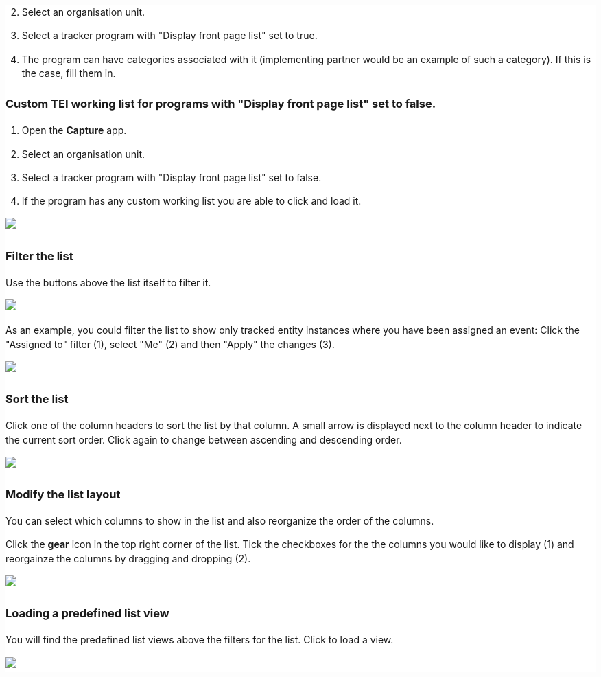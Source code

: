 2. Select an organisation unit.

3. Select a tracker program with "Display front page list" set to true.

4. The program can have categories associated with it (implementing partner would be an example of such a category). If this is the case, fill them in.

### Custom TEI working list for programs with "Display front page list" set to false.

1. Open the **Capture** app.

2. Select an organisation unit.

3. Select a tracker program with "Display front page list" set to false.

4. If the program has any custom working list you are able to click and load it.

![](resources/images/tei_list.png)

### Filter the list

Use the buttons above the list itself to filter it.

![](resources/images/tei_list_filters.png)

As an example, you could filter the list to show only tracked entity instances where you have been assigned an event: Click the "Assigned to" filter (1), select "Me" (2) and then "Apply" the changes (3).

![](resources/images/tei_list_filter_example.png)

### Sort the list

Click one of the column headers to sort the list by that column. A small arrow is displayed next to the column header to indicate the current sort order. Click again to change between ascending and descending order.

![](resources/images/tei_list_sort_order.png)

### Modify the list layout

You can select which columns to show in the list and also reorganize the order of the columns.

Click the **gear** icon in the top right corner of the list. Tick the checkboxes for the the columns you would like to display (1) and reorgainze the columns by dragging and dropping (2).

![](resources/images/tei_list_column_layout.png)

### Loading a predefined list view

You will find the predefined list views above the filters for the list. Click to load a view. 

![](resources/images/tei_list_predefined_views.png)

